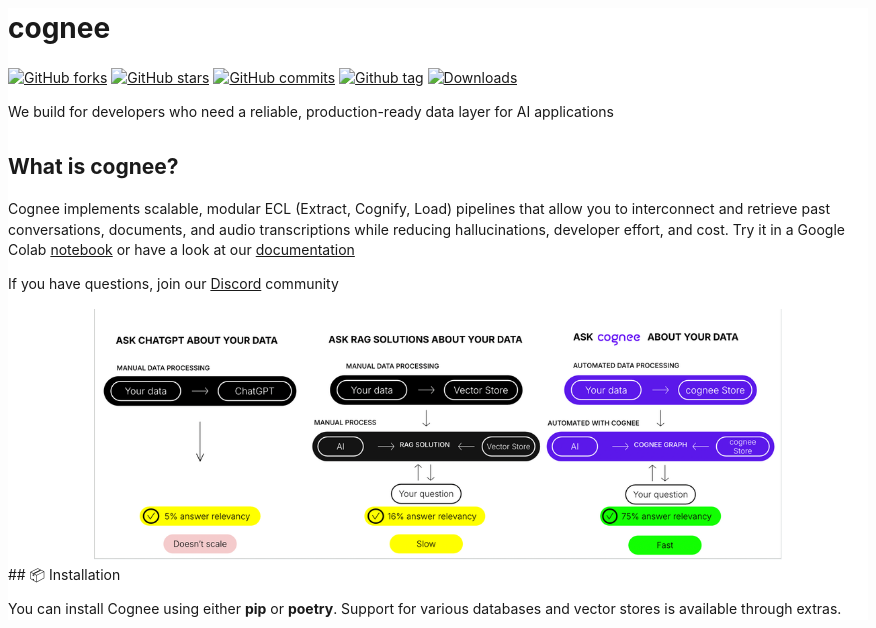# cognee
[![GitHub forks](https://img.shields.io/github/forks/topoteretes/cognee.svg?style=social&label=Fork&maxAge=2592000)](https://GitHub.com/topoteretes/cognee/network/)
[![GitHub stars](https://img.shields.io/github/stars/topoteretes/cognee.svg?style=social&label=Star&maxAge=2592000)](https://GitHub.com/topoteretes/cognee/stargazers/)
[![GitHub commits](https://badgen.net/github/commits/topoteretes/cognee)](https://GitHub.com/topoteretes/cognee/commit/)
[![Github tag](https://badgen.net/github/tag/topoteretes/cognee)](https://github.com/topoteretes/cognee/tags/)
[![Downloads](https://static.pepy.tech/badge/cognee)](https://pepy.tech/project/cognee)



We build for developers who need a reliable, production-ready data layer for AI applications


## What is cognee?

Cognee implements scalable, modular ECL (Extract, Cognify, Load) pipelines that allow you to interconnect and retrieve past conversations, documents, and audio transcriptions while reducing hallucinations, developer effort, and cost.
Try it in a Google Colab  <a href="https://colab.research.google.com/drive/1g-Qnx6l_ecHZi0IOw23rg0qC4TYvEvWZ?usp=sharing">notebook</a>  or have a look at our <a href="https://docs.cognee.ai">documentation</a>

If you have questions, join our  <a href="https://discord.gg/NQPKmU5CCg">Discord</a> community

<div align="center">
<img src="assets/cognee_benefits.png" alt="why cognee" width="80%" />
</div>
## 📦 Installation

You can install Cognee using either **pip** or **poetry**.
Support for various databases and vector stores is available through extras.
